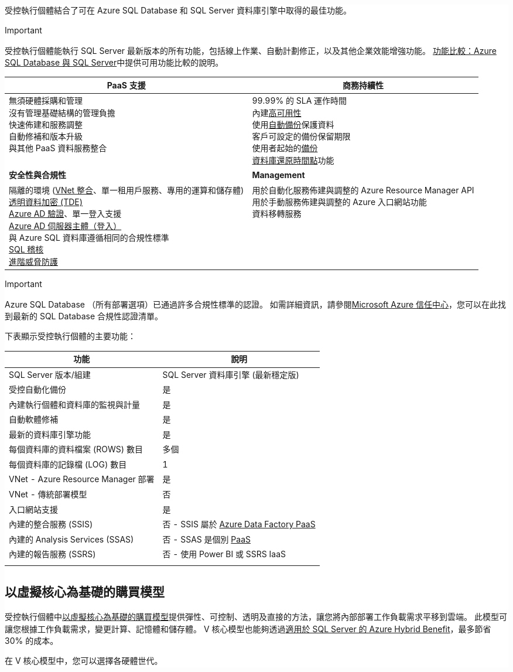 受控執行個體結合了可在 Azure SQL Database 和 SQL Server 資料庫引擎中取得的最佳功能。

> [!IMPORTANT]
> 受控執行個體能執行 SQL Server 最新版本的所有功能，包括線上作業、自動計劃修正，以及其他企業效能增強功能。 [功能比較：Azure SQL Database 與 SQL Server](sql-database-features.md)中提供可用功能比較的說明。

| **PaaS 支援** | **商務持續性** |
| --- | --- |
|無須硬體採購和管理 <br>沒有管理基礎結構的管理負擔 <br>快速佈建和服務調整 <br>自動修補和版本升級 <br>與其他 PaaS 資料服務整合 |99.99% 的 SLA 運作時間  <br>內建[高可用性](sql-database-high-availability.md) <br>使用[自動備份](sql-database-automated-backups.md)保護資料 <br>客戶可設定的備份保留期限 <br>使用者起始的[備份](https://docs.microsoft.com/sql/t-sql/statements/backup-transact-sql?view=azuresqldb-mi-current) <br>[資料庫還原時間點](sql-database-recovery-using-backups.md#point-in-time-restore)功能 |
|**安全性與合規性** | **Management**|
|隔離的環境 ([VNet 整合](sql-database-managed-instance-connectivity-architecture.md)、單一租用戶服務、專用的運算和儲存體) <br>[透明資料加密 (TDE)](https://docs.microsoft.com/sql/relational-databases/security/encryption/transparent-data-encryption-azure-sql)<br>[Azure AD 驗證](sql-database-aad-authentication.md)、單一登入支援 <br> <a href="/sql/t-sql/statements/create-login-transact-sql?view=azuresqldb-mi-current">Azure AD 伺服器主體（登入）</a>  <br>與 Azure SQL 資料庫遵循相同的合規性標準 <br>[SQL 稽核](sql-database-managed-instance-auditing.md) <br>[進階威脅防護](sql-database-managed-instance-threat-detection.md) |用於自動化服務佈建與調整的 Azure Resource Manager API <br>用於手動服務佈建與調整的 Azure 入口網站功能 <br>資料移轉服務

> [!IMPORTANT]
> Azure SQL Database （所有部署選項）已通過許多合規性標準的認證。 如需詳細資訊，請參閱[Microsoft Azure 信任中心](https://gallery.technet.microsoft.com/Overview-of-Azure-c1be3942)，您可以在此找到最新的 SQL Database 合規性認證清單。

下表顯示受控執行個體的主要功能：

|功能 | 說明|
|---|---|
| SQL Server 版本/組建 | SQL Server 資料庫引擎 (最新穩定版) |
| 受控自動化備份 | 是 |
| 內建執行個體和資料庫的監視與計量 | 是 |
| 自動軟體修補 | 是 |
| 最新的資料庫引擎功能 | 是 |
| 每個資料庫的資料檔案 (ROWS) 數目 | 多個 |
| 每個資料庫的記錄檔 (LOG) 數目 | 1 |
| VNet - Azure Resource Manager 部署 | 是 |
| VNet - 傳統部署模型 | 否 |
| 入口網站支援 | 是|
| 內建的整合服務 (SSIS) | 否 - SSIS 屬於 [Azure Data Factory PaaS](https://docs.microsoft.com/azure/data-factory/tutorial-deploy-ssis-packages-azure) |
| 內建的 Analysis Services (SSAS) | 否 - SSAS 是個別 [PaaS](https://docs.microsoft.com/azure/analysis-services/analysis-services-overview) |
| 內建的報告服務 (SSRS) | 否 - 使用 Power BI 或 SSRS IaaS |
|||

## <a name="vcore-based-purchasing-model"></a>以虛擬核心為基礎的購買模型

受控執行個體中[以虛擬核心為基礎的購買模型](sql-database-service-tiers-vcore.md)提供彈性、可控制、透明及直接的方法，讓您將內部部署工作負載需求平移到雲端。 此模型可讓您根據工作負載需求，變更計算、記憶體和儲存體。 V 核心模型也能夠透過[適用於 SQL Server 的 Azure Hybrid Benefit](https://azure.microsoft.com/pricing/hybrid-benefit/)，最多節省 30% 的成本。

在 V 核心模型中，您可以選擇各硬體世代。
